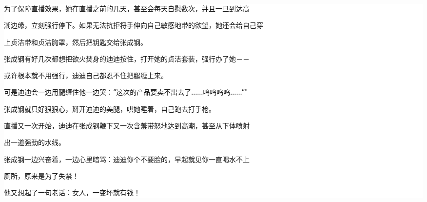 为了保障直播效果，她在直播之前的几天，甚至会每天自慰数次，并且一旦到达高

潮边缘，立刻强行停下。如果无法抗拒将手伸向自己敏感地带的欲望，她还会给自己穿

上贞洁带和贞洁胸罩，然后把钥匙交给张成钢。

张成钢有好几次都想把欲火焚身的迪迪按住，打开她的贞洁套装，强行办了她－－

或许根本就不用强行，迪迪自己都忍不住把腿缠上来。

可是迪迪会一边用腿缠住他一边哭：“这次的产品要卖不出去了……呜呜呜呜……”"

张成钢就只好狠狠心，掰开迪迪的美腿，哄她睡着，自己跑去打手枪。

直播又一次开始，迪迪在张成钢鞭下又一次含羞带怒地达到高潮，甚至从下体喷射

出一道强劲的水线。

张成钢一边兴奋着，一边心里暗骂：迪迪你个不要脸的，早起就见你一直喝水不上

厕所，原来是为了失禁！

他又想起了一句老话：女人，一变坏就有钱！


